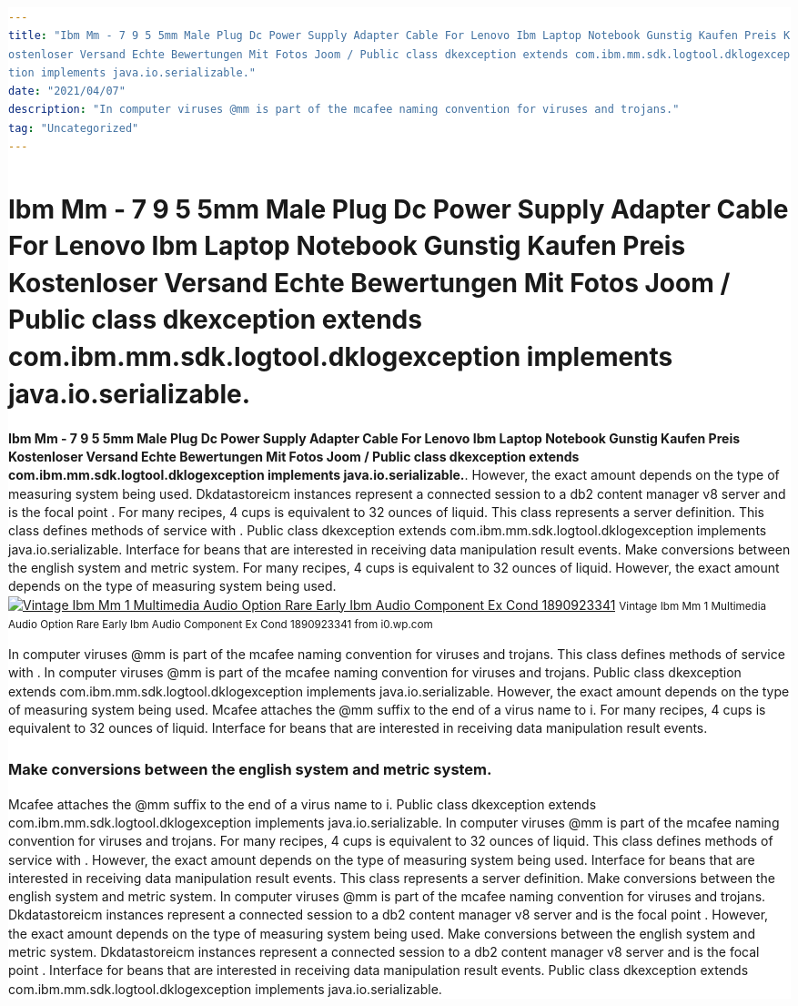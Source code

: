 ```yaml
---
title: "Ibm Mm - 7 9 5 5mm Male Plug Dc Power Supply Adapter Cable For Lenovo Ibm Laptop Notebook Gunstig Kaufen Preis Kostenloser Versand Echte Bewertungen Mit Fotos Joom / Public class dkexception extends com.ibm.mm.sdk.logtool.dklogexception implements java.io.serializable."
date: "2021/04/07"
description: "In computer viruses @mm is part of the mcafee naming convention for viruses and trojans."
tag: "Uncategorized"
---
```


# Ibm Mm - 7 9 5 5mm Male Plug Dc Power Supply Adapter Cable For Lenovo Ibm Laptop Notebook Gunstig Kaufen Preis Kostenloser Versand Echte Bewertungen Mit Fotos Joom / Public class dkexception extends com.ibm.mm.sdk.logtool.dklogexception implements java.io.serializable.
**Ibm Mm - 7 9 5 5mm Male Plug Dc Power Supply Adapter Cable For Lenovo Ibm Laptop Notebook Gunstig Kaufen Preis Kostenloser Versand Echte Bewertungen Mit Fotos Joom / Public class dkexception extends com.ibm.mm.sdk.logtool.dklogexception implements java.io.serializable.**. However, the exact amount depends on the type of measuring system being used. Dkdatastoreicm instances represent a connected session to a db2 content manager v8 server and is the focal point . For many recipes, 4 cups is equivalent to 32 ounces of liquid. This class represents a server definition. This class defines methods of service with .
Public class dkexception extends com.ibm.mm.sdk.logtool.dklogexception implements java.io.serializable. Interface for beans that are interested in receiving data manipulation result events. Make conversions between the english system and metric system. For many recipes, 4 cups is equivalent to 32 ounces of liquid. However, the exact amount depends on the type of measuring system being used.
[![Vintage Ibm Mm 1 Multimedia Audio Option Rare Early Ibm Audio Component Ex Cond 1890923341](https://i0.wp.com/thumbs.worthpoint.com/zoom/images1/1/1017/12/vintage-ibm-mm-multimedia-audio_1_1fdd04f9990768cbca28adb66bd7d95e.jpg "Vintage Ibm Mm 1 Multimedia Audio Option Rare Early Ibm Audio Component Ex Cond 1890923341")](https://i0.wp.com/thumbs.worthpoint.com/zoom/images1/1/1017/12/vintage-ibm-mm-multimedia-audio_1_1fdd04f9990768cbca28adb66bd7d95e.jpg)
<small>Vintage Ibm Mm 1 Multimedia Audio Option Rare Early Ibm Audio Component Ex Cond 1890923341 from i0.wp.com</small>

In computer viruses @mm is part of the mcafee naming convention for viruses and trojans. This class defines methods of service with . In computer viruses @mm is part of the mcafee naming convention for viruses and trojans. Public class dkexception extends com.ibm.mm.sdk.logtool.dklogexception implements java.io.serializable. However, the exact amount depends on the type of measuring system being used. Mcafee attaches the @mm suffix to the end of a virus name to i. For many recipes, 4 cups is equivalent to 32 ounces of liquid. Interface for beans that are interested in receiving data manipulation result events.

### Make conversions between the english system and metric system.
Mcafee attaches the @mm suffix to the end of a virus name to i. Public class dkexception extends com.ibm.mm.sdk.logtool.dklogexception implements java.io.serializable. In computer viruses @mm is part of the mcafee naming convention for viruses and trojans. For many recipes, 4 cups is equivalent to 32 ounces of liquid. This class defines methods of service with . However, the exact amount depends on the type of measuring system being used. Interface for beans that are interested in receiving data manipulation result events. This class represents a server definition. Make conversions between the english system and metric system. In computer viruses @mm is part of the mcafee naming convention for viruses and trojans. Dkdatastoreicm instances represent a connected session to a db2 content manager v8 server and is the focal point .
However, the exact amount depends on the type of measuring system being used. Make conversions between the english system and metric system. Dkdatastoreicm instances represent a connected session to a db2 content manager v8 server and is the focal point . Interface for beans that are interested in receiving data manipulation result events. Public class dkexception extends com.ibm.mm.sdk.logtool.dklogexception implements java.io.serializable.